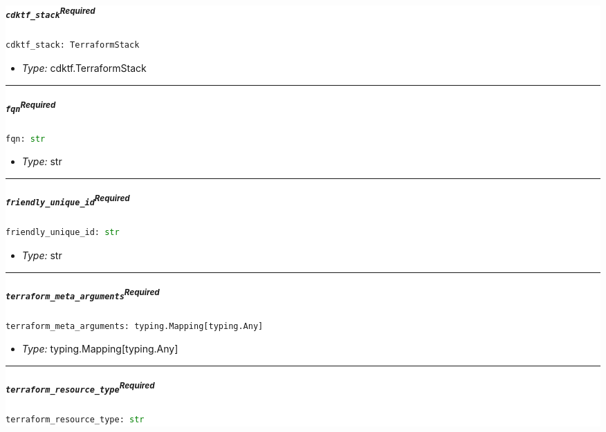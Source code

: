 ##### `cdktf_stack`<sup>Required</sup> <a name="cdktf_stack" id="@ithings/cdktf-provider-openstack.dataOpenstackFwPolicyV2.DataOpenstackFwPolicyV2.property.cdktfStack"></a>

```python
cdktf_stack: TerraformStack
```

- *Type:* cdktf.TerraformStack

---

##### `fqn`<sup>Required</sup> <a name="fqn" id="@ithings/cdktf-provider-openstack.dataOpenstackFwPolicyV2.DataOpenstackFwPolicyV2.property.fqn"></a>

```python
fqn: str
```

- *Type:* str

---

##### `friendly_unique_id`<sup>Required</sup> <a name="friendly_unique_id" id="@ithings/cdktf-provider-openstack.dataOpenstackFwPolicyV2.DataOpenstackFwPolicyV2.property.friendlyUniqueId"></a>

```python
friendly_unique_id: str
```

- *Type:* str

---

##### `terraform_meta_arguments`<sup>Required</sup> <a name="terraform_meta_arguments" id="@ithings/cdktf-provider-openstack.dataOpenstackFwPolicyV2.DataOpenstackFwPolicyV2.property.terraformMetaArguments"></a>

```python
terraform_meta_arguments: typing.Mapping[typing.Any]
```

- *Type:* typing.Mapping[typing.Any]

---

##### `terraform_resource_type`<sup>Required</sup> <a name="terraform_resource_type" id="@ithings/cdktf-provider-openstack.dataOpenstackFwPolicyV2.DataOpenstackFwPolicyV2.property.terraformResourceType"></a>

```python
terraform_resource_type: str
```
